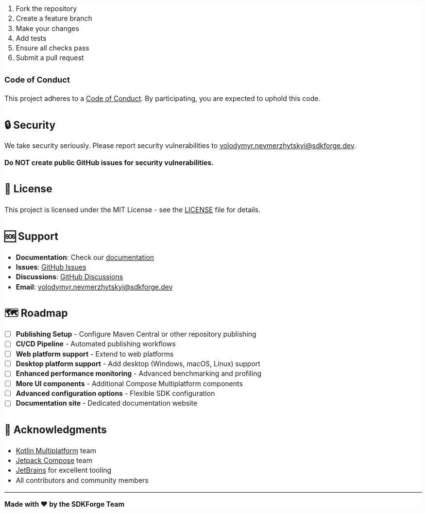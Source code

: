 1. Fork the repository
2. Create a feature branch
3. Make your changes
4. Add tests
5. Ensure all checks pass
6. Submit a pull request

### Code of Conduct

This project adheres to a [Code of Conduct](.github/CODE_OF_CONDUCT.md). By participating, you are expected to uphold this code.

## 🔒 Security

We take security seriously. Please report security vulnerabilities to [volodymyr.nevmerzhytskyi@sdkforge.dev](mailto:volodymyr.nevmerzhytskyi@sdkforge.dev).

**Do NOT create public GitHub issues for security vulnerabilities.**

## 📄 License

This project is licensed under the MIT License - see the [LICENSE](LICENSE) file for details.

## 🆘 Support

- **Documentation**: Check our [documentation](https://github.com/SDKForge/vCard#readme)
- **Issues**: [GitHub Issues](https://github.com/SDKForge/vCard/issues)
- **Discussions**: [GitHub Discussions](https://github.com/SDKForge/vCard/discussions)
- **Email**: [volodymyr.nevmerzhytskyi@sdkforge.dev](mailto:volodymyr.nevmerzhytskyi@sdkforge.dev)

## 🗺️ Roadmap

- [ ] **Publishing Setup** - Configure Maven Central or other repository publishing
- [ ] **CI/CD Pipeline** - Automated publishing workflows
- [ ] **Web platform support** - Extend to web platforms
- [ ] **Desktop platform support** - Add desktop (Windows, macOS, Linux) support
- [ ] **Enhanced performance monitoring** - Advanced benchmarking and profiling
- [ ] **More UI components** - Additional Compose Multiplatform components
- [ ] **Advanced configuration options** - Flexible SDK configuration
- [ ] **Documentation site** - Dedicated documentation website

## 🙏 Acknowledgments

- [Kotlin Multiplatform](https://kotlinlang.org/docs/multiplatform.html) team
- [Jetpack Compose](https://developer.android.com/jetpack/compose) team
- [JetBrains](https://www.jetbrains.com/) for excellent tooling
- All contributors and community members

---

**Made with ❤️ by the SDKForge Team**

